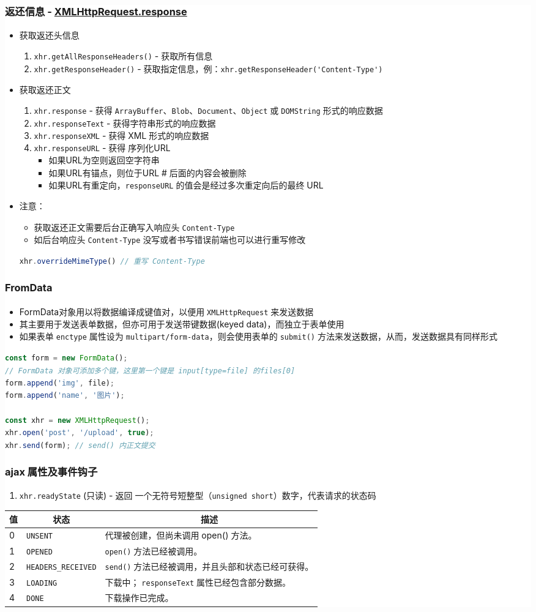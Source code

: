

### 返还信息 - [XMLHttpRequest.response](https://developer.mozilla.org/zh-CN/docs/Web/API/XMLHttpRequest/response)

+ 获取返还头信息

  1. `xhr.getAllResponseHeaders()` - 获取所有信息
  2. `xhr.getResponseHeader()` - 获取指定信息，例：`xhr.getResponseHeader('Content-Type')`

+ 获取返还正文

  1. `xhr.response` - 获得 `ArrayBuffer`、`Blob`、`Document`、`Object` 或 `DOMString` 形式的响应数据
  2. `xhr.responseText` - 获得字符串形式的响应数据
  3. `xhr.responseXML` - 获得 XML 形式的响应数据
  4. `xhr.responseURL` - 获得 序列化URL
     - 如果URL为空则返回空字符串
     - 如果URL有锚点，则位于URL # 后面的内容会被删除
     - 如果URL有重定向，`responseURL` 的值会是经过多次重定向后的最终 URL

+ 注意：

  + 获取返还正文需要后台正确写入响应头 `Content-Type`
  + 如后台响应头 `Content-Type` 没写或者书写错误前端也可以进行重写修改

  ```javascript
  xhr.overrideMimeType() // 重写 Content-Type
  ```

  

### <span id="formData">FromData</span>

+ FormData对象用以将数据编译成键值对，以便用 `XMLHttpRequest` 来发送数据
+ 其主要用于发送表单数据，但亦可用于发送带键数据(keyed data)，而独立于表单使用
+ 如果表单 `enctype` 属性设为 `multipart/form-data`，则会使用表单的 `submit()` 方法来发送数据，从而，发送数据具有同样形式

```javascript
const form = new FormData();
// FormData 对象可添加多个键，这里第一个键是 input[type=file] 的files[0]
form.append('img', file);
form.append('name', '图片');

const xhr = new XMLHttpRequest();
xhr.open('post', '/upload', true);
xhr.send(form); // send() 内正文提交
```



### ajax 属性及事件钩子

1. `xhr.readyState` (只读) - 返回 一个无符号短整型（`unsigned short`）数字，代表请求的状态码

| 值   |        状态        |                        描述                         |
| ---- | ---------------- | ------------------------------------------------- |
| 0  |      `UNSENT`      |        代理被创建，但尚未调用 open() 方法。         |
| 1  |      `OPENED`      |              `open()` 方法已经被调用。              |
| 2  | `HEADERS_RECEIVED` | `send()` 方法已经被调用，并且头部和状态已经可获得。 |
| 3  |     `LOADING`      |   下载中； `responseText` 属性已经包含部分数据。    |
| 4  |       `DONE`       |                  下载操作已完成。                   |
